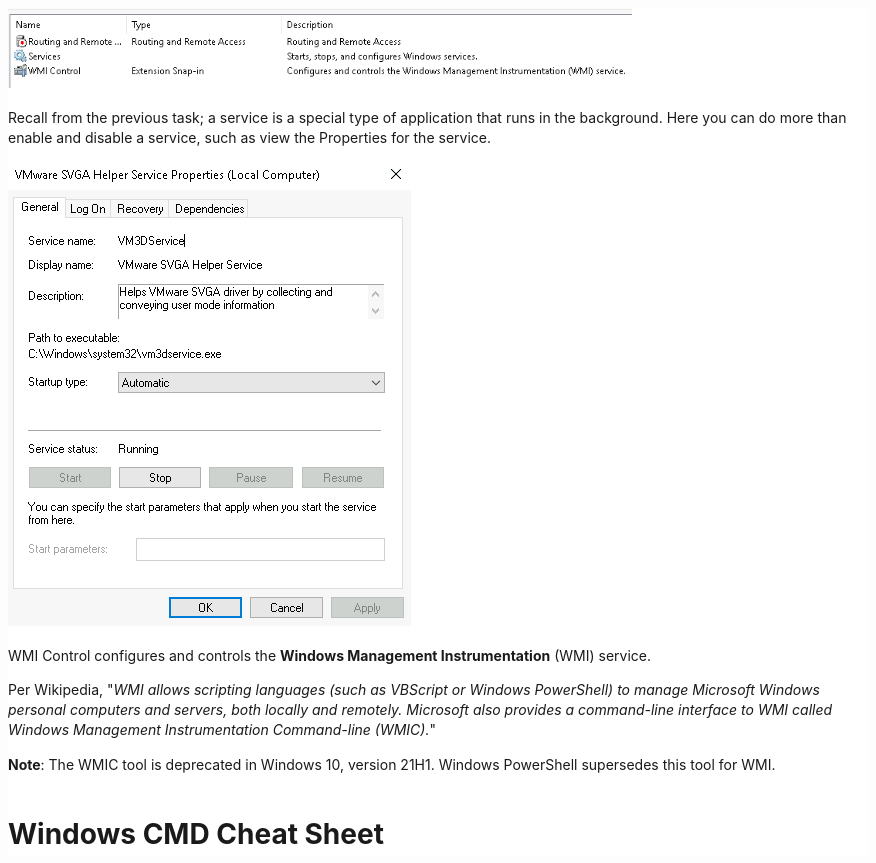 <img src="./media/image27.png" style="width:6.5in;height:0.83681in" />

Recall from the previous task; a service is a special type of
application that runs in the background. Here you can do more than
enable and disable a service, such as view the Properties for the
service. 

<img src="./media/image28.png"
style="width:4.19792in;height:4.83333in" />

WMI Control configures and controls the **Windows Management
Instrumentation** (WMI) service.

Per Wikipedia, "*WMI allows scripting languages (such as VBScript or
Windows PowerShell) to manage Microsoft Windows personal computers and
servers, both locally and remotely. Microsoft also provides a
command-line interface to WMI called Windows Management Instrumentation
Command-line (WMIC).*"

**Note**: The WMIC tool is deprecated in Windows 10, version 21H1.
Windows PowerShell supersedes this tool for WMI. 

# Windows CMD Cheat Sheet
